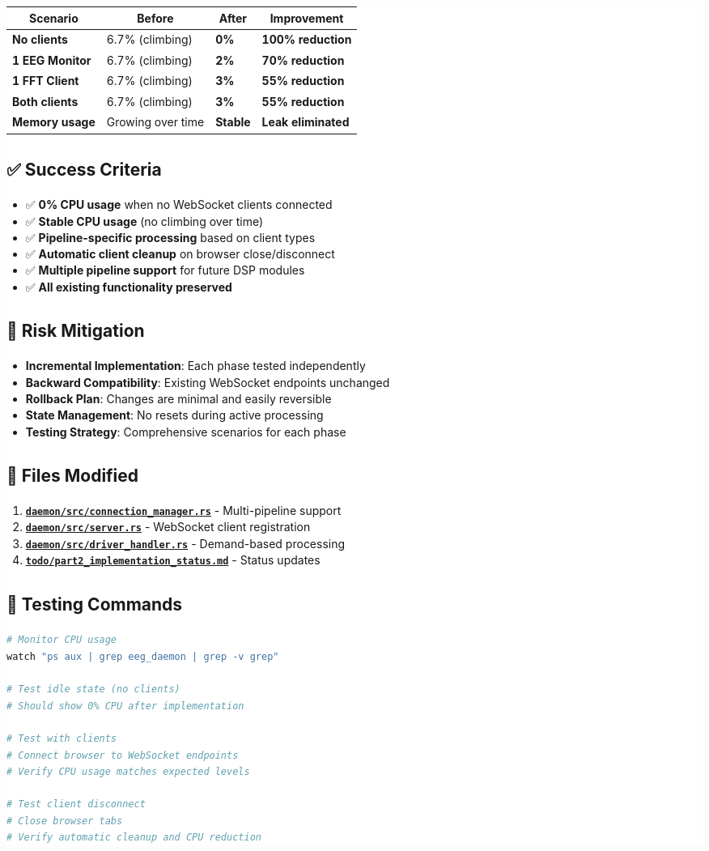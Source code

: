 | Scenario | Before | After | Improvement |
|----------|--------|-------|-------------|
| **No clients** | 6.7% (climbing) | **0%** | **100% reduction** |
| **1 EEG Monitor** | 6.7% (climbing) | **2%** | **70% reduction** |
| **1 FFT Client** | 6.7% (climbing) | **3%** | **55% reduction** |
| **Both clients** | 6.7% (climbing) | **3%** | **55% reduction** |
| **Memory usage** | Growing over time | **Stable** | **Leak eliminated** |

## ✅ Success Criteria

- ✅ **0% CPU usage** when no WebSocket clients connected
- ✅ **Stable CPU usage** (no climbing over time)
- ✅ **Pipeline-specific processing** based on client types
- ✅ **Automatic client cleanup** on browser close/disconnect
- ✅ **Multiple pipeline support** for future DSP modules
- ✅ **All existing functionality preserved**

## 🚨 Risk Mitigation

- **Incremental Implementation**: Each phase tested independently
- **Backward Compatibility**: Existing WebSocket endpoints unchanged
- **Rollback Plan**: Changes are minimal and easily reversible
- **State Management**: No resets during active processing
- **Testing Strategy**: Comprehensive scenarios for each phase

## 📁 Files Modified

1. **[`daemon/src/connection_manager.rs`](../daemon/src/connection_manager.rs)** - Multi-pipeline support
2. **[`daemon/src/server.rs`](../daemon/src/server.rs)** - WebSocket client registration  
3. **[`daemon/src/driver_handler.rs`](../daemon/src/driver_handler.rs)** - Demand-based processing
4. **[`todo/part2_implementation_status.md`](./part2_implementation_status.md)** - Status updates

## 🔄 Testing Commands

```bash
# Monitor CPU usage
watch "ps aux | grep eeg_daemon | grep -v grep"

# Test idle state (no clients)
# Should show 0% CPU after implementation

# Test with clients
# Connect browser to WebSocket endpoints
# Verify CPU usage matches expected levels

# Test client disconnect
# Close browser tabs
# Verify automatic cleanup and CPU reduction
```
